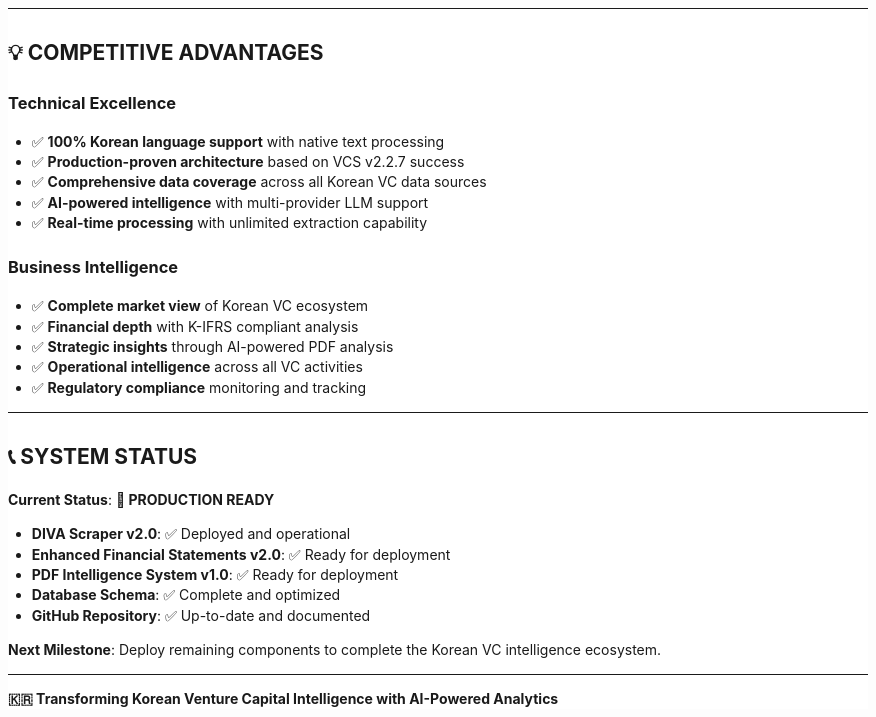 
---

## **💡 COMPETITIVE ADVANTAGES**

### **Technical Excellence**
- ✅ **100% Korean language support** with native text processing
- ✅ **Production-proven architecture** based on VCS v2.2.7 success
- ✅ **Comprehensive data coverage** across all Korean VC data sources
- ✅ **AI-powered intelligence** with multi-provider LLM support
- ✅ **Real-time processing** with unlimited extraction capability

### **Business Intelligence**
- ✅ **Complete market view** of Korean VC ecosystem
- ✅ **Financial depth** with K-IFRS compliant analysis
- ✅ **Strategic insights** through AI-powered PDF analysis
- ✅ **Operational intelligence** across all VC activities
- ✅ **Regulatory compliance** monitoring and tracking

---

## **📞 SYSTEM STATUS**

**Current Status**: **🎯 PRODUCTION READY**
- **DIVA Scraper v2.0**: ✅ Deployed and operational
- **Enhanced Financial Statements v2.0**: ✅ Ready for deployment  
- **PDF Intelligence System v1.0**: ✅ Ready for deployment
- **Database Schema**: ✅ Complete and optimized
- **GitHub Repository**: ✅ Up-to-date and documented

**Next Milestone**: Deploy remaining components to complete the Korean VC intelligence ecosystem.

---

**🇰🇷 Transforming Korean Venture Capital Intelligence with AI-Powered Analytics** 